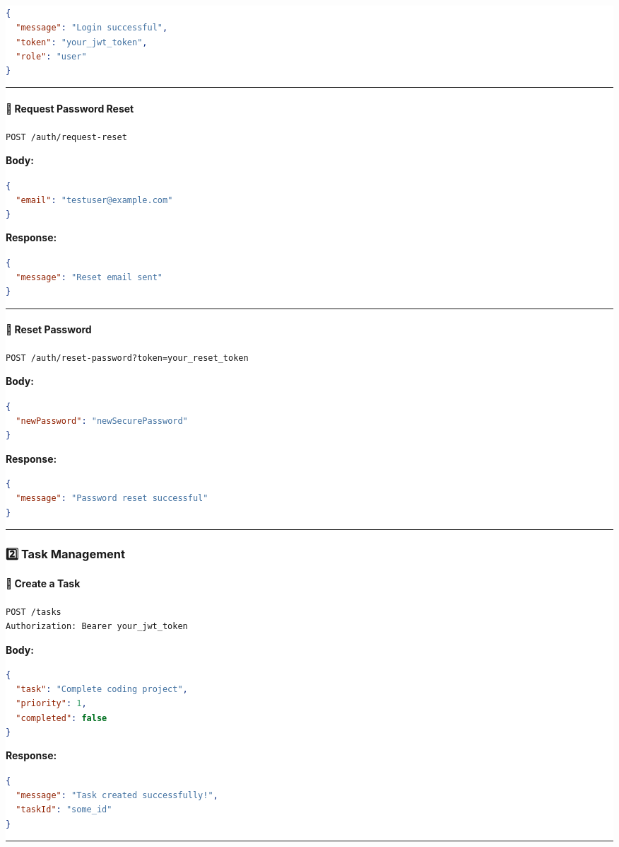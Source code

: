 ```json
{
  "message": "Login successful",
  "token": "your_jwt_token",
  "role": "user"
}
```
---
#### 🔹 Request Password Reset
```http
POST /auth/request-reset
```
**Body:**
```json
{
  "email": "testuser@example.com"
}
```
**Response:**
```json
{
  "message": "Reset email sent"
}
```
---
#### 🔹 Reset Password
```http
POST /auth/reset-password?token=your_reset_token
```
**Body:**
```json
{
  "newPassword": "newSecurePassword"
}
```
**Response:**
```json
{
  "message": "Password reset successful"
}
```

---

### **2️⃣ Task Management**
#### 🔹 Create a Task
```http
POST /tasks
Authorization: Bearer your_jwt_token
```
**Body:**
```json
{
  "task": "Complete coding project",
  "priority": 1,
  "completed": false
}
```
**Response:**
```json
{
  "message": "Task created successfully!",
  "taskId": "some_id"
}
```
---